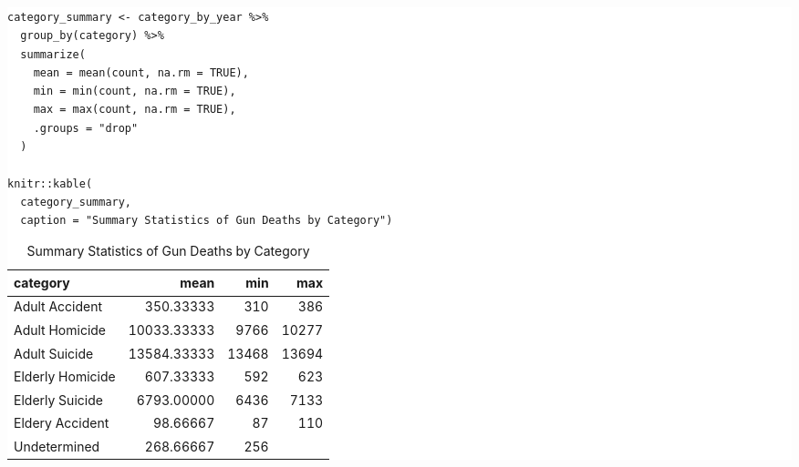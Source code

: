     category_summary <- category_by_year %>% 
      group_by(category) %>% 
      summarize(
        mean = mean(count, na.rm = TRUE),
        min = min(count, na.rm = TRUE),
        max = max(count, na.rm = TRUE),
        .groups = "drop"
      )

    knitr::kable(
      category_summary,
      caption = "Summary Statistics of Gun Deaths by Category")

<table>
<caption>Summary Statistics of Gun Deaths by Category</caption>
<thead>
<tr class="header">
<th style="text-align: left;">category</th>
<th style="text-align: right;">mean</th>
<th style="text-align: right;">min</th>
<th style="text-align: right;">max</th>
</tr>
</thead>
<tbody>
<tr class="odd">
<td style="text-align: left;">Adult Accident</td>
<td style="text-align: right;">350.33333</td>
<td style="text-align: right;">310</td>
<td style="text-align: right;">386</td>
</tr>
<tr class="even">
<td style="text-align: left;">Adult Homicide</td>
<td style="text-align: right;">10033.33333</td>
<td style="text-align: right;">9766</td>
<td style="text-align: right;">10277</td>
</tr>
<tr class="odd">
<td style="text-align: left;">Adult Suicide</td>
<td style="text-align: right;">13584.33333</td>
<td style="text-align: right;">13468</td>
<td style="text-align: right;">13694</td>
</tr>
<tr class="even">
<td style="text-align: left;">Elderly Homicide</td>
<td style="text-align: right;">607.33333</td>
<td style="text-align: right;">592</td>
<td style="text-align: right;">623</td>
</tr>
<tr class="odd">
<td style="text-align: left;">Elderly Suicide</td>
<td style="text-align: right;">6793.00000</td>
<td style="text-align: right;">6436</td>
<td style="text-align: right;">7133</td>
</tr>
<tr class="even">
<td style="text-align: left;">Eldery Accident</td>
<td style="text-align: right;">98.66667</td>
<td style="text-align: right;">87</td>
<td style="text-align: right;">110</td>
</tr>
<tr class="odd">
<td style="text-align: left;">Undetermined</td>
<td style="text-align: right;">268.66667</td>
<td style="text-align: right;">256</td>
